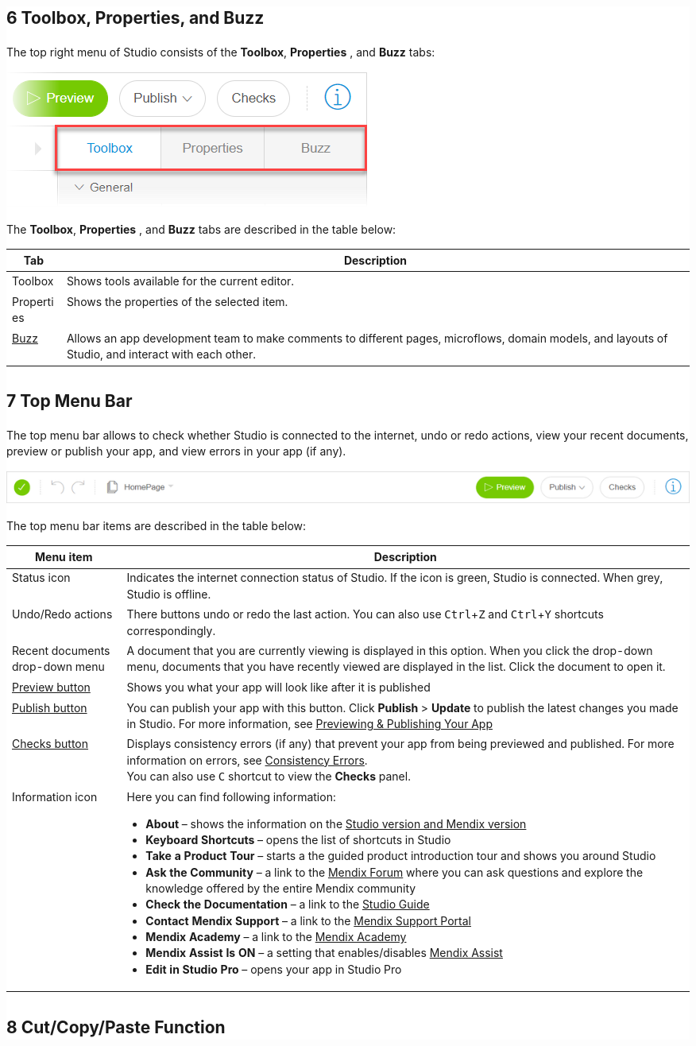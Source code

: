 ## 6 Toolbox, Properties, and Buzz

The top right menu of Studio consists of the **Toolbox**, **Properties** , and **Buzz** tabs: 

<img src="attachments/general/toolbox-properties-buzz.png"  />

The **Toolbox**, **Properties** , and **Buzz** tabs are described in the table below:

| Tab          | Description                                                  |
| ------------ | ------------------------------------------------------------ |
| Toolbox      | Shows tools available for the current editor.                |
| Properties   | Shows the properties of the selected item.                   |
| [Buzz](buzz) | Allows an app development team to make comments to different pages, microflows, domain models, and layouts of Studio, and interact with each other. |

## 7 Top Menu Bar

The top menu bar allows to check whether Studio is connected to the internet, undo or redo actions, view your recent documents, preview or publish your app, and view errors in your app (if any). 

![](attachments/general/top-bar.png)

The top menu bar items are described in the table below: 

| Menu item | Description |
|------|------|
| Status icon | Indicates the internet connection status of Studio. If the icon is green, Studio is connected. When grey, Studio is offline. |
| Undo/Redo actions | There buttons undo or redo the last action. You can also use <kbd>Ctrl</kbd>+<kbd>Z</kbd> and <kbd>Ctrl</kbd>+<kbd>Y</kbd> shortcuts correspondingly. |
| Recent documents drop-down menu | A document that you are currently viewing is displayed in this option. When you click the drop-down menu, documents that you have recently viewed are displayed in the list. Click the document to open it. |
| [Preview button](publishing-app) | Shows you what your app will look like after it is published |
| [Publish button](publishing-app) | You can publish your app with this button. Click **Publish** > **Update** to publish the latest changes you made in Studio. For more information, see [Previewing & Publishing Your App](publishing-app) |
| [Checks button](checks) | Displays consistency errors (if any) that prevent your app from being previewed and published. For more information on errors, see [Consistency Errors](consistency-errors).<br />You can also use <kbd>C</kbd> shortcut to view the **Checks** panel. |
| Information icon | Here you can find following information:<ul><li>**About** – shows the information on the [Studio version and Mendix version](general-versions) </li><li>**Keyboard Shortcuts** – opens the list of shortcuts in Studio</li><li>**Take a Product Tour** – starts a  the guided product introduction tour and shows you around Studio</li><li>**Ask the Community** – a link to the [Mendix Forum](https://forum.mendixcloud.com/index4.html) where you can ask questions and explore the knowledge offered by the entire Mendix community<li>**Check the  Documentation** – a link to the [Studio Guide](index)</li><li>**Contact Mendix Support** – a link to the [Mendix Support Portal](https://support.mendix.com/hc/en-us)<li>**Mendix Academy** – a link to the [Mendix Academy](https://gettingstarted.mendixcloud.com)</li><li>**Mendix Assist Is ON** – a setting that enables/disables [Mendix Assist](mx-assist)</li><li>**Edit in Studio Pro** – opens your app in Studio Pro</li></ul> |

## 8 Cut/Copy/Paste Function 
